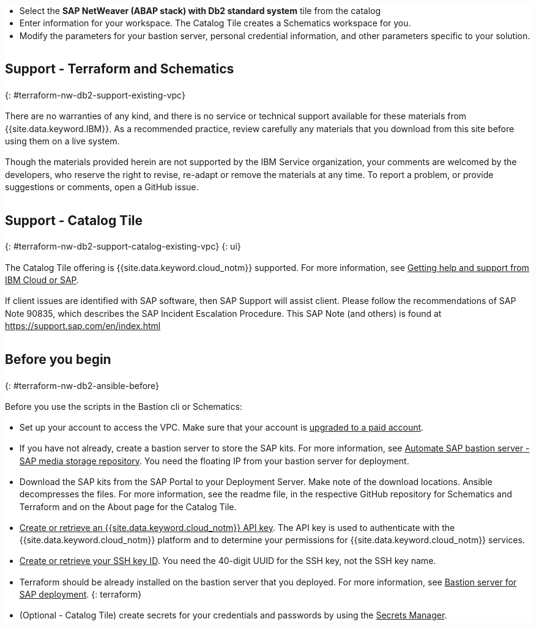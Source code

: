 *   Select the **SAP NetWeaver (ABAP stack) with Db2 standard system** tile from the catalog
*   Enter information for your workspace. The Catalog Tile creates a Schematics workspace for you. 
*   Modify the parameters for your bastion server, personal credential information, and other parameters specific to your solution.  


## Support - Terraform and Schematics
{: #terraform-nw-db2-support-existing-vpc}
 
There are no warranties of any kind, and there is no service or technical support available for these materials from {{site.data.keyword.IBM}}. As a recommended practice, review carefully any materials that you download from this site before using them on a live system.

Though the materials provided herein are not supported by the IBM Service organization, your comments are welcomed by the developers, who reserve the right to revise, re-adapt or remove the materials at any time. To report a problem, or provide suggestions or comments, open a GitHub issue.

## Support - Catalog Tile
{: #terraform-nw-db2-support-catalog-existing-vpc}
{: ui}
 
The Catalog Tile offering is {{site.data.keyword.cloud_notm}} supported. For more information, see [Getting help and support from IBM Cloud or SAP](/docs/sap?topic=sap-help-support&interface=ui).

If client issues are identified with SAP software, then SAP Support will assist client. Please follow the recommendations of SAP Note 90835, which describes the SAP Incident Escalation Procedure. This SAP Note (and others) is found at https://support.sap.com/en/index.html

## Before you begin
{: #terraform-nw-db2-ansible-before}

Before you use the scripts in the Bastion cli or Schematics:

*  Set up your account to access the VPC. Make sure that your account is [upgraded to a paid account](/docs/account?topic=account-accountfaqs#changeacct). 

*  If you have not already, create a bastion server to store the SAP kits. For more information, see [Automate SAP bastion server - SAP media storage repository](/docs/sap?topic=sap-sap-bastion-server). You need the floating IP from your bastion server for deployment. 

*  Download the SAP kits from the SAP Portal to your Deployment Server. Make note of the download locations. Ansible decompresses the files. For more information, see the readme file, in the respective GitHub repository for Schematics and Terraform and on the About page for the Catalog Tile.  

*  [Create or retrieve an {{site.data.keyword.cloud_notm}} API key](/docs/account?topic=account-userapikey#create_user_key). The API key is used to authenticate with the {{site.data.keyword.cloud_notm}} platform and to determine your permissions for {{site.data.keyword.cloud_notm}} services.

*  [Create or retrieve your SSH key ID](/docs/ssh-keys?topic=ssh-keys-getting-started-tutorial). You need the 40-digit UUID for the SSH key, not the SSH key name.

* Terraform should be already installed on the bastion server that you deployed. For more information, see [Bastion server for SAP deployment](/docs/sap?topic=sap-sap-bastion-server). {: terraform}

* (Optional - Catalog Tile) create secrets for your credentials and passwords by using the [Secrets Manager](/docs/secrets-manager?topic=secrets-manager-arbitrary-secrets&interface=ui).
